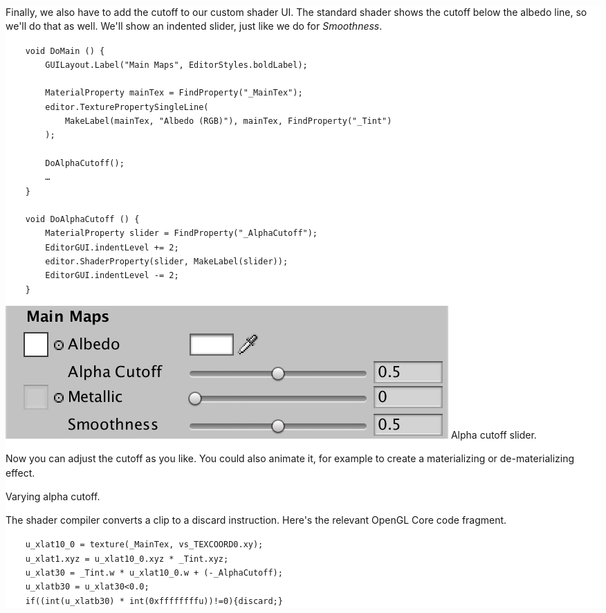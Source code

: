 Finally, we also have to add the cutoff to our custom shader  UI. The standard shader shows the cutoff below the albedo line, so we'll  do that as well. We'll show an indented slider, just like we do for *Smoothness*.

```
	void DoMain () {
		GUILayout.Label("Main Maps", EditorStyles.boldLabel);

		MaterialProperty mainTex = FindProperty("_MainTex");
		editor.TexturePropertySingleLine(
			MakeLabel(mainTex, "Albedo (RGB)"), mainTex, FindProperty("_Tint")
		);

		DoAlphaCutoff();
		…
	}

	void DoAlphaCutoff () {
		MaterialProperty slider = FindProperty("_AlphaCutoff");
		EditorGUI.indentLevel += 2;
		editor.ShaderProperty(slider, MakeLabel(slider));
		EditorGUI.indentLevel -= 2;
	}
```

 							
![img](Transparency.assets/alpha-cutoff-slider.png) 							Alpha cutoff slider. 						

Now you can adjust the cutoff as you like. You could also  animate it, for example to create a materializing or de-materializing  effect.

<iframe src="https://gfycat.com/ifr/SelfishCloudyAyeaye"></iframe>

Varying alpha cutoff.

The shader compiler converts a clip to a discard instruction. Here's the relevant OpenGL Core code fragment.

```
    u_xlat10_0 = texture(_MainTex, vs_TEXCOORD0.xy);
    u_xlat1.xyz = u_xlat10_0.xyz * _Tint.xyz;
    u_xlat30 = _Tint.w * u_xlat10_0.w + (-_AlphaCutoff);
    u_xlatb30 = u_xlat30<0.0;
    if((int(u_xlatb30) * int(0xffffffffu))!=0){discard;}
```
